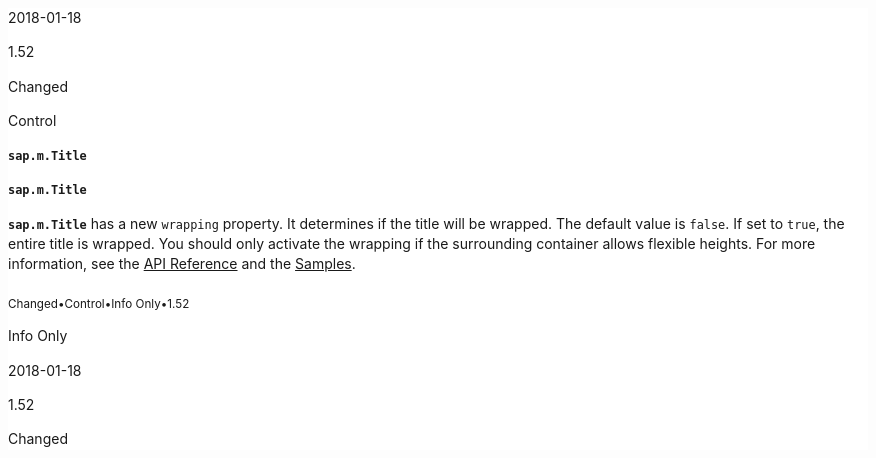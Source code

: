 </td>
<td valign="top">

2018-01-18

</td>
</tr>
<tr>
<td valign="top">

1.52 

</td>
<td valign="top">

Changed 

</td>
<td valign="top">

Control 

</td>
<td valign="top">

**`sap.m.Title`** 

</td>
<td valign="top">

**`sap.m.Title`**

**`sap.m.Title`** has a new `wrapping` property. It determines if the title will be wrapped. The default value is `false`. If set to `true`, the entire title is wrapped. You should only activate the wrapping if the surrounding container allows flexible heights. For more information, see the [API Reference](https://ui5.sap.com/#/api/sap.m.Title/methods/setWrapping) and the [Samples](https://ui5.sap.com/#/sample/sap.m.sample.TitleWrapping/preview).

<sub>Changed•Control•Info Only•1.52</sub>

</td>
<td valign="top">

Info Only 

</td>
<td valign="top">

2018-01-18

</td>
</tr>
<tr>
<td valign="top">

1.52 

</td>
<td valign="top">

Changed 
